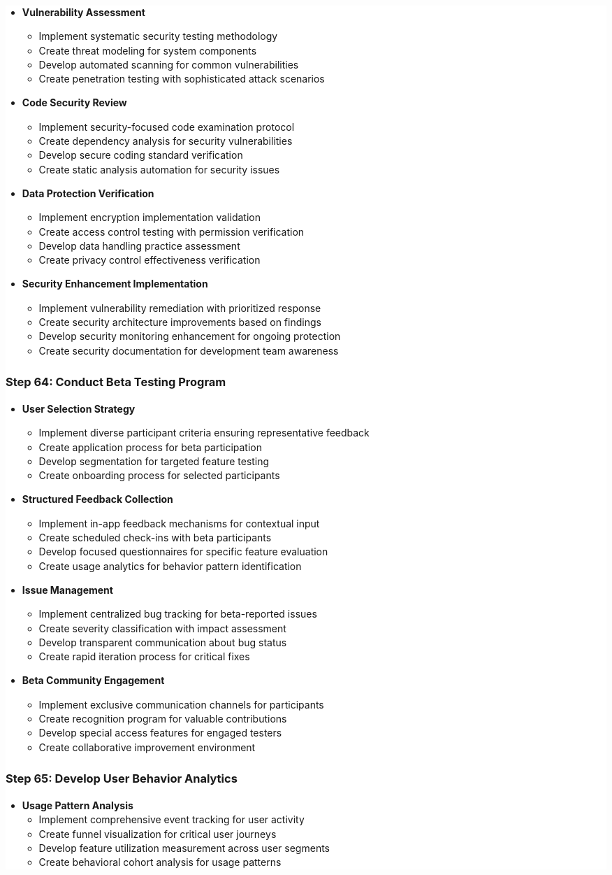 * **Vulnerability Assessment**
  * Implement systematic security testing methodology
  * Create threat modeling for system components
  * Develop automated scanning for common vulnerabilities
  * Create penetration testing with sophisticated attack scenarios

* **Code Security Review**
  * Implement security-focused code examination protocol
  * Create dependency analysis for security vulnerabilities
  * Develop secure coding standard verification
  * Create static analysis automation for security issues

* **Data Protection Verification**
  * Implement encryption implementation validation
  * Create access control testing with permission verification
  * Develop data handling practice assessment
  * Create privacy control effectiveness verification

* **Security Enhancement Implementation**
  * Implement vulnerability remediation with prioritized response
  * Create security architecture improvements based on findings
  * Develop security monitoring enhancement for ongoing protection
  * Create security documentation for development team awareness

### Step 64: Conduct Beta Testing Program

* **User Selection Strategy**
  * Implement diverse participant criteria ensuring representative feedback
  * Create application process for beta participation
  * Develop segmentation for targeted feature testing
  * Create onboarding process for selected participants

* **Structured Feedback Collection**
  * Implement in-app feedback mechanisms for contextual input
  * Create scheduled check-ins with beta participants
  * Develop focused questionnaires for specific feature evaluation
  * Create usage analytics for behavior pattern identification

* **Issue Management**
  * Implement centralized bug tracking for beta-reported issues
  * Create severity classification with impact assessment
  * Develop transparent communication about bug status
  * Create rapid iteration process for critical fixes

* **Beta Community Engagement**
  * Implement exclusive communication channels for participants
  * Create recognition program for valuable contributions
  * Develop special access features for engaged testers
  * Create collaborative improvement environment

### Step 65: Develop User Behavior Analytics

* **Usage Pattern Analysis**
  * Implement comprehensive event tracking for user activity
  * Create funnel visualization for critical user journeys
  * Develop feature utilization measurement across user segments
  * Create behavioral cohort analysis for usage patterns
